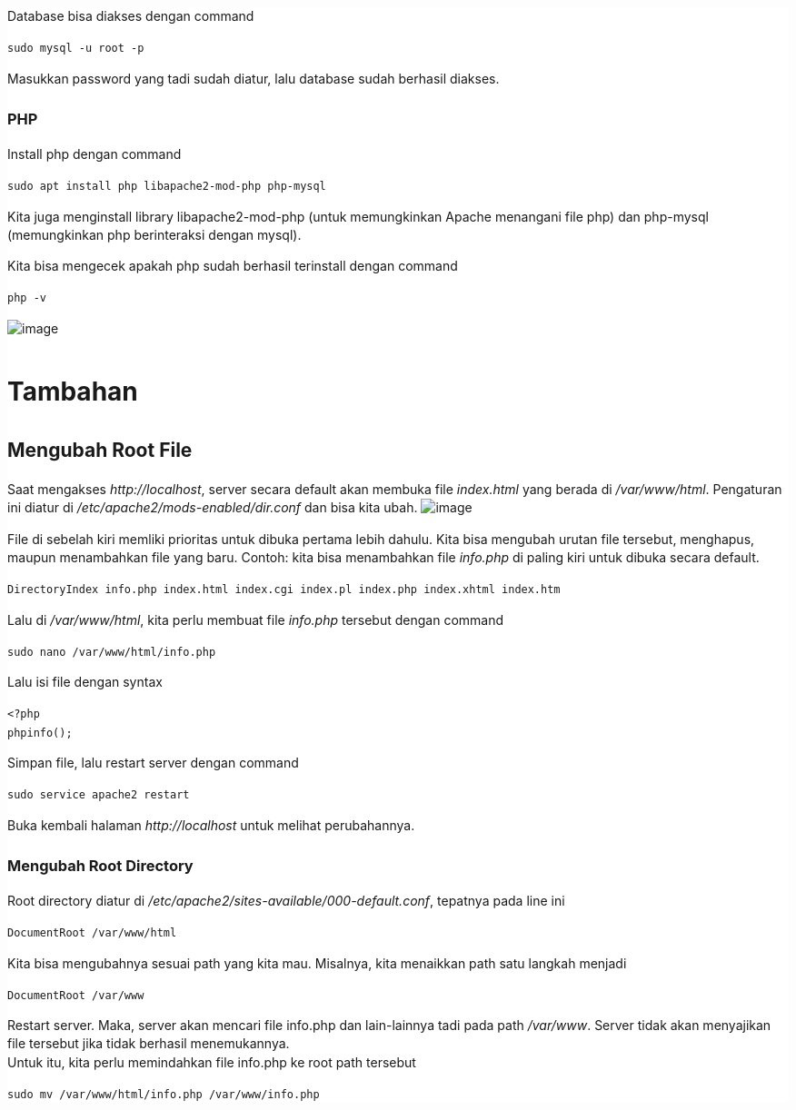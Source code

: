 Database bisa diakses dengan command
```
sudo mysql -u root -p
```
Masukkan password yang tadi sudah diatur, lalu database sudah berhasil diakses.

### PHP
Install php dengan command
```
sudo apt install php libapache2-mod-php php-mysql
```
Kita juga menginstall library libapache2-mod-php (untuk memungkinkan Apache menangani file php) dan php-mysql (memungkinkan php berinteraksi dengan mysql).

Kita bisa mengecek apakah php sudah berhasil terinstall dengan command
```
php -v
```
![image](https://user-images.githubusercontent.com/78243059/195126664-432e4856-cd4c-4755-854a-77f3a50158e8.png)


# Tambahan

## Mengubah Root File
Saat mengakses *http://localhost*, server secara default akan membuka file *index.html* yang berada di */var/www/html*. Pengaturan ini diatur di */etc/apache2/mods-enabled/dir.conf* dan bisa kita ubah.
![image](https://user-images.githubusercontent.com/78243059/195129652-c10f47b8-c895-4641-8ec3-572045c6cc77.png)

File di sebelah kiri memliki prioritas untuk dibuka pertama lebih dahulu. Kita bisa mengubah urutan file tersebut, menghapus, maupun menambahkan file yang baru.   Contoh: kita bisa menambahkan file *info.php* di paling kiri untuk dibuka secara default.
```
DirectoryIndex info.php index.html index.cgi index.pl index.php index.xhtml index.htm
```
Lalu di */var/www/html*, kita perlu membuat file *info.php* tersebut dengan command
```
sudo nano /var/www/html/info.php 
```
Lalu isi file dengan syntax
```
<?php
phpinfo();
```
Simpan file, lalu restart server dengan command
```
sudo service apache2 restart
```
Buka kembali halaman *http://localhost* untuk melihat perubahannya.

### Mengubah Root Directory
Root directory diatur di */etc/apache2/sites-available/000-default.conf*, tepatnya pada line ini
```
DocumentRoot /var/www/html
```
Kita bisa mengubahnya sesuai path yang kita mau. Misalnya, kita menaikkan path satu langkah menjadi
```
DocumentRoot /var/www
```
Restart server. Maka, server akan mencari file info.php dan lain-lainnya tadi pada path */var/www*. Server tidak akan menyajikan file tersebut jika tidak berhasil menemukannya.  
Untuk itu, kita perlu memindahkan file info.php ke root path tersebut
```
sudo mv /var/www/html/info.php /var/www/info.php 
```